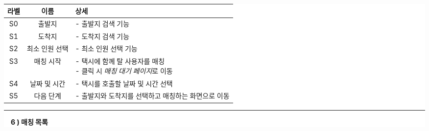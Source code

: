 <div align="center"> 

|라벨|이름|상세|
|:---:|:----------------------------:|:---|
| S0 | 출발지            | - 출발지 검색 기능  |
| S1 | 도착지              | - 도착지 검색 기능 |
| S2 | 최소 인원 선택          | - 최소 인원 선택 기능 |
| S3 | 매칭 시작               | - 택시에 함께 탈 사용자를 매칭 <br/> - 클릭 시 *매칭 대기 페이지*로 이동 |
| S4 | 날짜 및 시간            | - 택시를 호출할 날짜 및 시간 선택  |
| S5 | 다음 단계          | - 출발지와 도착지를 선택하고 매칭하는 화면으로 이동 |

</div>


***

&emsp;**6 ) 매칭 목록**
<p align="center"> 